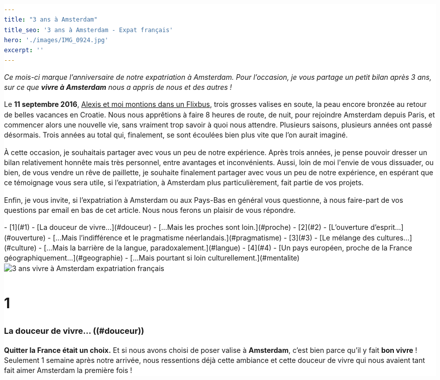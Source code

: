 ```yaml
---
title: "3 ans à Amsterdam"
title_seo: '3 ans à Amsterdam - Expat français'
hero: './images/IMG_0924.jpg'
excerpt: ''
---
```

_Ce mois-ci marque l’anniversaire de notre expatriation à Amsterdam. Pour l’occasion, je vous partage un petit bilan après 3 ans, sur ce que **vivre à Amsterdam** nous a appris de nous et des autres !_

Le **11 septembre 2016**, [Alexis et moi montions dans un Flixbus](/debut-aventure-d-day/), trois grosses valises en soute, la peau encore bronzée au retour de belles vacances en Croatie. Nous nous apprêtions à faire 8 heures de route, de nuit, pour rejoindre Amsterdam depuis Paris, et commencer alors une nouvelle vie, sans vraiment trop savoir à quoi nous attendre. Plusieurs saisons, plusieurs années ont passé désormais. Trois années au total qui, finalement, se sont écoulées bien plus vite que l’on aurait imaginé. 

À cette occasion, je souhaitais partager avec vous un peu de notre expérience. Après trois années, je pense pouvoir dresser un bilan relativement honnête mais très personnel, entre avantages et inconvénients. Aussi, loin de moi l'envie de vous dissuader, ou bien, de vous vendre un rêve de paillette, je souhaite finalement partager avec vous un peu de notre expérience, en espérant que ce témoignage vous sera utile, si l’expatriation, à Amsterdam plus particulièrement, fait partie de vos projets.

Enfin, je vous invite, si l’expatriation à Amsterdam ou aux Pays-Bas en général vous questionne, à nous faire-part de vos questions par email en bas de cet article. Nous nous ferons un plaisir de vous répondre.

<toc>
- [1](#1)
  - [La douceur de vivre...](#douceur)
  - [...Mais les proches sont loin.](#proche)
- [2](#2)
  - [L’ouverture d’esprit...](#ouverture)
  - [...Mais l’indifférence et le pragmatisme néerlandais.](#pragmatisme)
- [3](#3)
  - [Le mélange des cultures...](#culture)
  - [...Mais la barrière de la langue, paradoxalement.](#langue)
- [4](#4)
  - [Un pays européen, proche de la France géographiquement...](#geographie)
  - [...Mais pourtant si loin culturellement.](#mentalite)
</toc>

<img alt="3 ans vivre à Amsterdam expatriation français" src="./images/IMG_0905.jpg">

# 1
### La douceur de vivre... ((#douceur))

**Quitter la France était un choix.** Et si nous avons choisi de poser valise à **Amsterdam**, c’est bien parce qu’il y fait **bon vivre** ! Seulement 1 semaine après notre arrivée, nous ressentions déjà cette ambiance et cette douceur de vivre qui nous avaient tant fait aimer Amsterdam la première fois !
